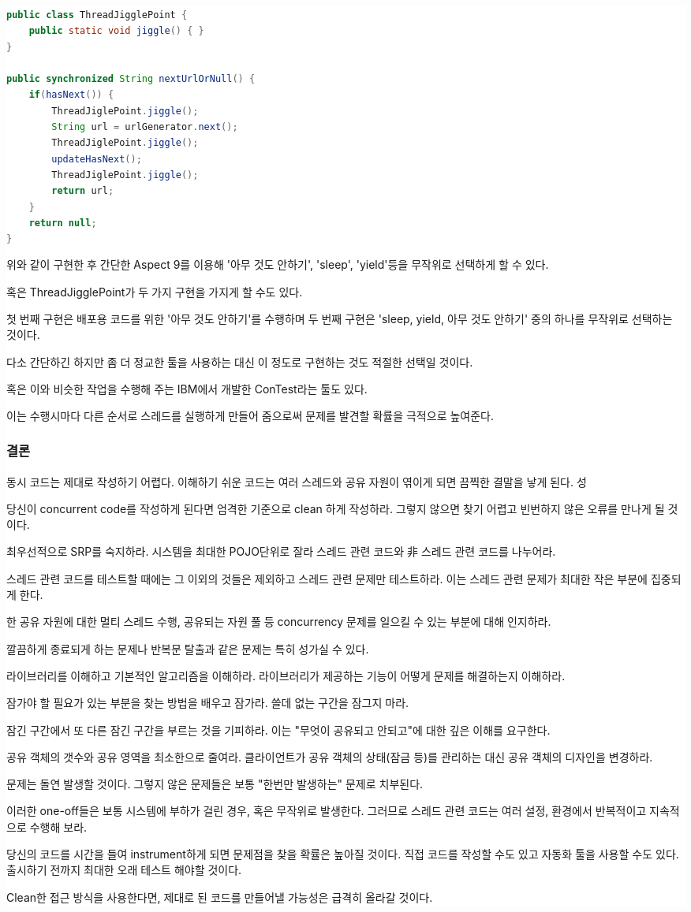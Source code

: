 ```java
public class ThreadJigglePoint {
    public static void jiggle() { }
}

public synchronized String nextUrlOrNull() {
    if(hasNext()) {
        ThreadJiglePoint.jiggle();
        String url = urlGenerator.next();
        ThreadJiglePoint.jiggle();
        updateHasNext();
        ThreadJiglePoint.jiggle();
        return url;
    }
    return null;
}
```

위와 같이 구현한 후 간단한 Aspect 9를 이용해 '아무 것도 안하기', 'sleep', 'yield'등을 무작위로 선택하게 할 수 있다.

혹은 ThreadJigglePoint가 두 가지 구현을 가지게 할 수도 있다. 

첫 번째 구현은 배포용 코드를 위한 '아무 것도 안하기'를 수행하며 두 번째 구현은 'sleep, yield, 아무 것도 안하기' 중의 하나를 무작위로 선택하는 것이다. 

다소 간단하긴 하지만 좀 더 정교한 툴을 사용하는 대신 이 정도로 구현하는 것도 적절한 선택일 것이다.

혹은 이와 비슷한 작업을 수행해 주는 IBM에서 개발한 ConTest라는 툴도 있다. 

이는 수행시마다 다른 순서로 스레드를 실행하게 만들어 줌으로써 문제를 발견할 확률을 극적으로 높여준다.

### 결론

동시 코드는 제대로 작성하기 어렵다. 이해하기 쉬운 코드는 여러 스레드와 공유 자원이 엮이게 되면 끔찍한 결말을 낳게 된다. 성

당신이 concurrent code를 작성하게 된다면 엄격한 기준으로 clean 하게 작성하라. 그렇지 않으면 찾기 어렵고 빈번하지 않은 오류를 만나게 될 것이다.

최우선적으로 SRP를 숙지하라. 시스템을 최대한 POJO단위로 잘라 스레드 관련 코드와 非 스레드 관련 코드를 나누어라. 

스레드 관련 코드를 테스트할 때에는 그 이외의 것들은 제외하고 스레드 관련 문제만 테스트하라. 이는 스레드 관련 문제가 최대한 작은 부분에 집중되게 한다.

한 공유 자원에 대한 멀티 스레드 수행, 공유되는 자원 풀 등 concurrency 문제를 일으킬 수 있는 부분에 대해 인지하라. 

깔끔하게 종료되게 하는 문제나 반복문 탈출과 같은 문제는 특히 성가실 수 있다.

라이브러리를 이해하고 기본적인 알고리즘을 이해하라. 라이브러리가 제공하는 기능이 어떻게 문제를 해결하는지 이해하라.

잠가야 할 필요가 있는 부분을 찾는 방법을 배우고 잠가라. 쓸데 없는 구간을 잠그지 마라. 

잠긴 구간에서 또 다른 잠긴 구간을 부르는 것을 기피하라. 이는 "무엇이 공유되고 안되고"에 대한 깊은 이해를 요구한다. 

공유 객체의 갯수와 공유 영역을 최소한으로 줄여라. 클라이언트가 공유 객체의 상태(잠금 등)를 관리하는 대신 공유 객체의 디자인을 변경하라.

문제는 돌연 발생할 것이다. 그렇지 않은 문제들은 보통 "한번만 발생하는" 문제로 치부된다. 

이러한 one-off들은 보통 시스템에 부하가 걸린 경우, 혹은 무작위로 발생한다. 그러므로 스레드 관련 코드는 여러 설정, 환경에서 반복적이고 지속적으로 수행해 보라.

당신의 코드를 시간을 들여 instrument하게 되면 문제점을 찾을 확률은 높아질 것이다. 직접 코드를 작성할 수도 있고 자동화 툴을 사용할 수도 있다. 출시하기 전까지 최대한 오래 테스트 해야할 것이다.

Clean한 접근 방식을 사용한다면, 제대로 된 코드를 만들어낼 가능성은 급격히 올라갈 것이다.